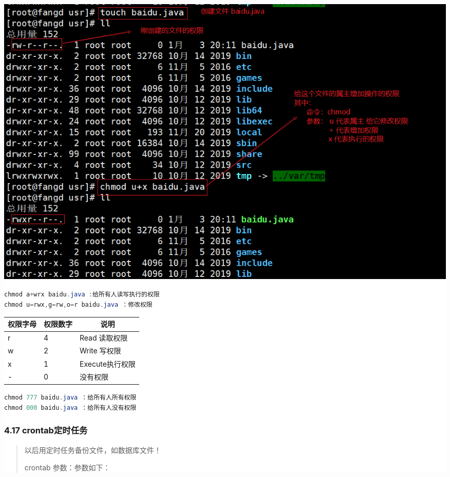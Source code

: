 ![](Linux.assets/Snipaste_2021-01-03_20-15-38.png)

~~~java
chmod a+wrx baidu.java :给所有人读写执行的权限
chmod u=rwx,g=rw,o=r baidu.java ：修改权限
~~~

| 权限字母 | 权限数字 | 说明            |
| -------- | -------- | --------------- |
| r        | 4        | Read 读取权限   |
| w        | 2        | Write 写权限    |
| x        | 1        | Execute执行权限 |
| -        | 0        | 没有权限        |

~~~java
chmod 777 baidu.java ：给所有人所有权限
chmod 000 baidu.java ：给所有人没有权限  
~~~

### 4.17 crontab定时任务

>以后用定时任务备份文件，如数据库文件！
>
>crontab 参数：参数如下：
